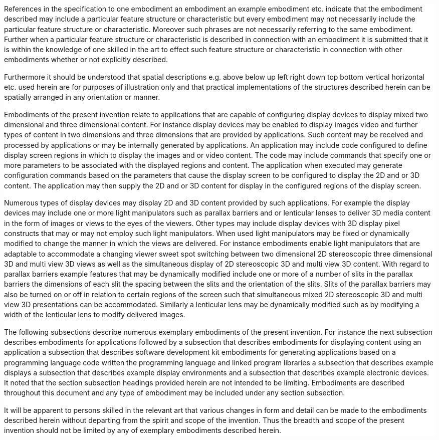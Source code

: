 References in the specification to one embodiment an embodiment an example embodiment etc. indicate that the embodiment described may include a particular feature structure or characteristic but every embodiment may not necessarily include the particular feature structure or characteristic. Moreover such phrases are not necessarily referring to the same embodiment. Further when a particular feature structure or characteristic is described in connection with an embodiment it is submitted that it is within the knowledge of one skilled in the art to effect such feature structure or characteristic in connection with other embodiments whether or not explicitly described.

Furthermore it should be understood that spatial descriptions e.g. above below up left right down top bottom vertical horizontal etc. used herein are for purposes of illustration only and that practical implementations of the structures described herein can be spatially arranged in any orientation or manner.

Embodiments of the present invention relate to applications that are capable of configuring display devices to display mixed two dimensional and three dimensional content. For instance display devices may be enabled to display images video and further types of content in two dimensions and three dimensions that are provided by applications. Such content may be received and processed by applications or may be internally generated by applications. An application may include code configured to define display screen regions in which to display the images and or video content. The code may include commands that specify one or more parameters to be associated with the displayed regions and content. The application when executed may generate configuration commands based on the parameters that cause the display screen to be configured to display the 2D and or 3D content. The application may then supply the 2D and or 3D content for display in the configured regions of the display screen.

Numerous types of display devices may display 2D and 3D content provided by such applications. For example the display devices may include one or more light manipulators such as parallax barriers and or lenticular lenses to deliver 3D media content in the form of images or views to the eyes of the viewers. Other types may include display devices with 3D display pixel constructs that may or may not employ such light manipulators. When used light manipulators may be fixed or dynamically modified to change the manner in which the views are delivered. For instance embodiments enable light manipulators that are adaptable to accommodate a changing viewer sweet spot switching between two dimensional 2D stereoscopic three dimensional 3D and multi view 3D views as well as the simultaneous display of 2D stereoscopic 3D and multi view 3D content. With regard to parallax barriers example features that may be dynamically modified include one or more of a number of slits in the parallax barriers the dimensions of each slit the spacing between the slits and the orientation of the slits. Slits of the parallax barriers may also be turned on or off in relation to certain regions of the screen such that simultaneous mixed 2D stereoscopic 3D and multi view 3D presentations can be accommodated. Similarly a lenticular lens may be dynamically modified such as by modifying a width of the lenticular lens to modify delivered images.

The following subsections describe numerous exemplary embodiments of the present invention. For instance the next subsection describes embodiments for applications followed by a subsection that describes embodiments for displaying content using an application a subsection that describes software development kit embodiments for generating applications based on a programming language code written the programming language and linked program libraries a subsection that describes example displays a subsection that describes example display environments and a subsection that describes example electronic devices. It noted that the section subsection headings provided herein are not intended to be limiting. Embodiments are described throughout this document and any type of embodiment may be included under any section subsection.

It will be apparent to persons skilled in the relevant art that various changes in form and detail can be made to the embodiments described herein without departing from the spirit and scope of the invention. Thus the breadth and scope of the present invention should not be limited by any of exemplary embodiments described herein.
